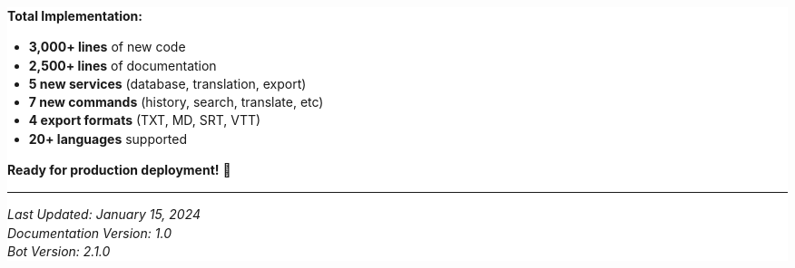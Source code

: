 **Total Implementation:**
- **3,000+ lines** of new code
- **2,500+ lines** of documentation
- **5 new services** (database, translation, export)
- **7 new commands** (history, search, translate, etc)
- **4 export formats** (TXT, MD, SRT, VTT)
- **20+ languages** supported

**Ready for production deployment!** 🚀

---

*Last Updated: January 15, 2024*  
*Documentation Version: 1.0*  
*Bot Version: 2.1.0*